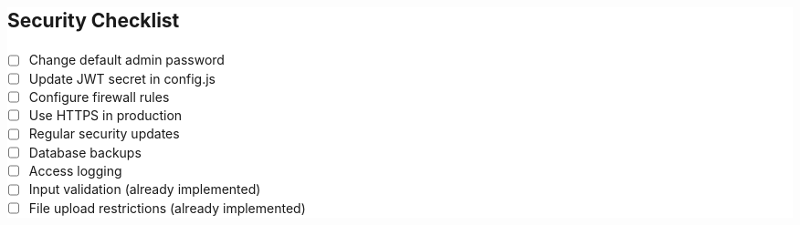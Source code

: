 ## Security Checklist

- [ ] Change default admin password
- [ ] Update JWT secret in config.js
- [ ] Configure firewall rules
- [ ] Use HTTPS in production
- [ ] Regular security updates
- [ ] Database backups
- [ ] Access logging
- [ ] Input validation (already implemented)
- [ ] File upload restrictions (already implemented)
